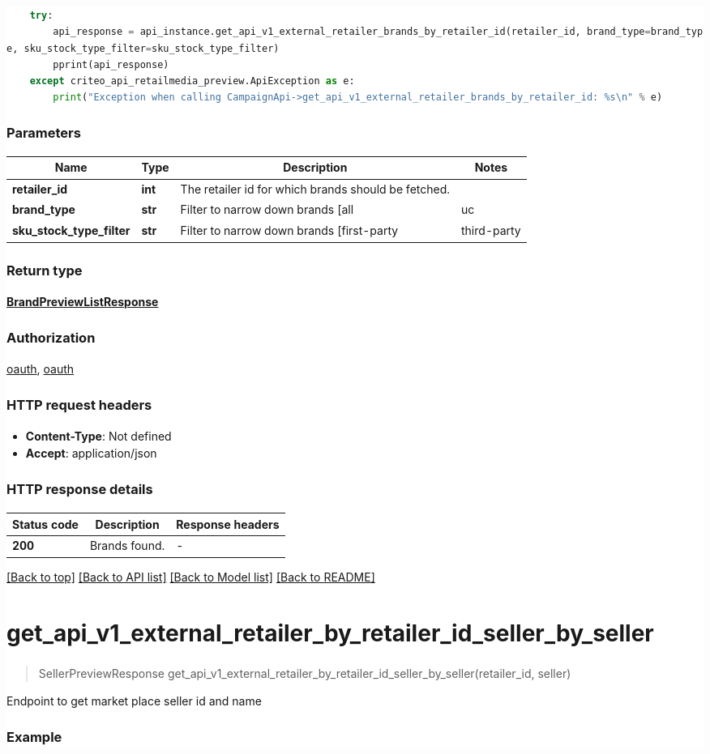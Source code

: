 ```python
    try:
        api_response = api_instance.get_api_v1_external_retailer_brands_by_retailer_id(retailer_id, brand_type=brand_type, sku_stock_type_filter=sku_stock_type_filter)
        pprint(api_response)
    except criteo_api_retailmedia_preview.ApiException as e:
        print("Exception when calling CampaignApi->get_api_v1_external_retailer_brands_by_retailer_id: %s\n" % e)
```


### Parameters

Name | Type | Description  | Notes
------------- | ------------- | ------------- | -------------
 **retailer_id** | **int**| The retailer id for which brands should be fetched. |
 **brand_type** | **str**|  Filter to narrow down brands [all|uc|retailer]. Defaults to uc | [optional]
 **sku_stock_type_filter** | **str**| Filter to narrow down brands [first-party|third-party|first-and-third-party]. Defaults to first-and-third-party | [optional]

### Return type

[**BrandPreviewListResponse**](BrandPreviewListResponse.md)

### Authorization

[oauth](../README.md#oauth), [oauth](../README.md#oauth)

### HTTP request headers

 - **Content-Type**: Not defined
 - **Accept**: application/json


### HTTP response details

| Status code | Description | Response headers |
|-------------|-------------|------------------|
**200** | Brands found. |  -  |

[[Back to top]](#) [[Back to API list]](../README.md#documentation-for-api-endpoints) [[Back to Model list]](../README.md#documentation-for-models) [[Back to README]](../README.md)

# **get_api_v1_external_retailer_by_retailer_id_seller_by_seller**
> SellerPreviewResponse get_api_v1_external_retailer_by_retailer_id_seller_by_seller(retailer_id, seller)



Endpoint to get market place seller id and name

### Example
